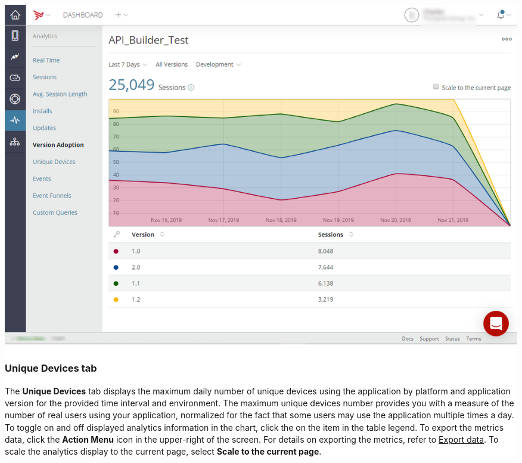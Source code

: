 ![version_adoption](./version_adoption.png)

### Unique Devices tab

The **Unique Devices** tab displays the maximum daily number of unique devices using the application by platform and application version for the provided time interval and environment. The maximum unique devices number provides you with a measure of the number of real users using your application, normalized for the fact that some users may use the application multiple times a day. To toggle on and off displayed analytics information in the chart, click the on the item in the table legend. To export the metrics data, click the **Action Menu** icon in the upper-right of the screen. For details on exporting the metrics, refer to [Export data](#Exportdata). To scale the analytics display to the current page, select **Scale to the current page**.
